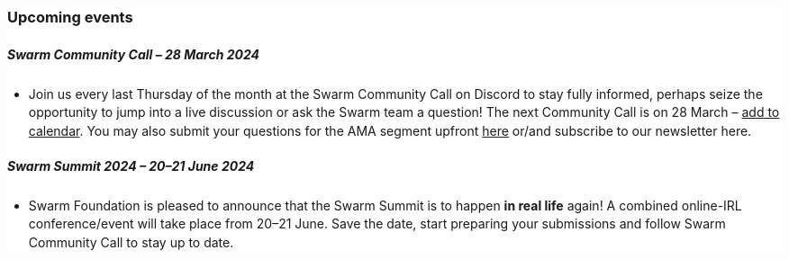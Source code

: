 
### Upcoming events
##### Swarm Community Call – 28 March 2024
* Join us every last Thursday of the month at the Swarm Community Call on Discord to stay fully informed, perhaps seize the opportunity to jump into a live discussion or ask the Swarm team a question! The next Community Call is on 28 March – [add to calendar](https://www.addevent.com/event/Ey20419663). You may also submit your questions for the AMA segment upfront [here](https://airtable.com/appNS3aNAw7rihPeg/shrBRyrMkXFsJvLS3) or/and subscribe to our newsletter here. 


##### Swarm Summit 2024 – 20–21 June 2024
* Swarm Foundation is pleased to announce that the Swarm Summit is to happen **in real life** again! A combined online-IRL conference/event will take place from 20–21 June. Save the date, start preparing your submissions and follow Swarm Community Call to stay up to date. 